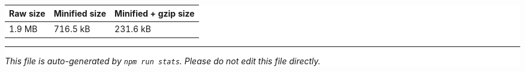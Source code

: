 | Raw size | Minified size | Minified + gzip size |
|------|-----------------|------------------------|
| 1.9 MB | 716.5 kB | 231.6 kB |

----------------

_This file is auto-generated by `npm run stats`. Please do not edit this file directly._